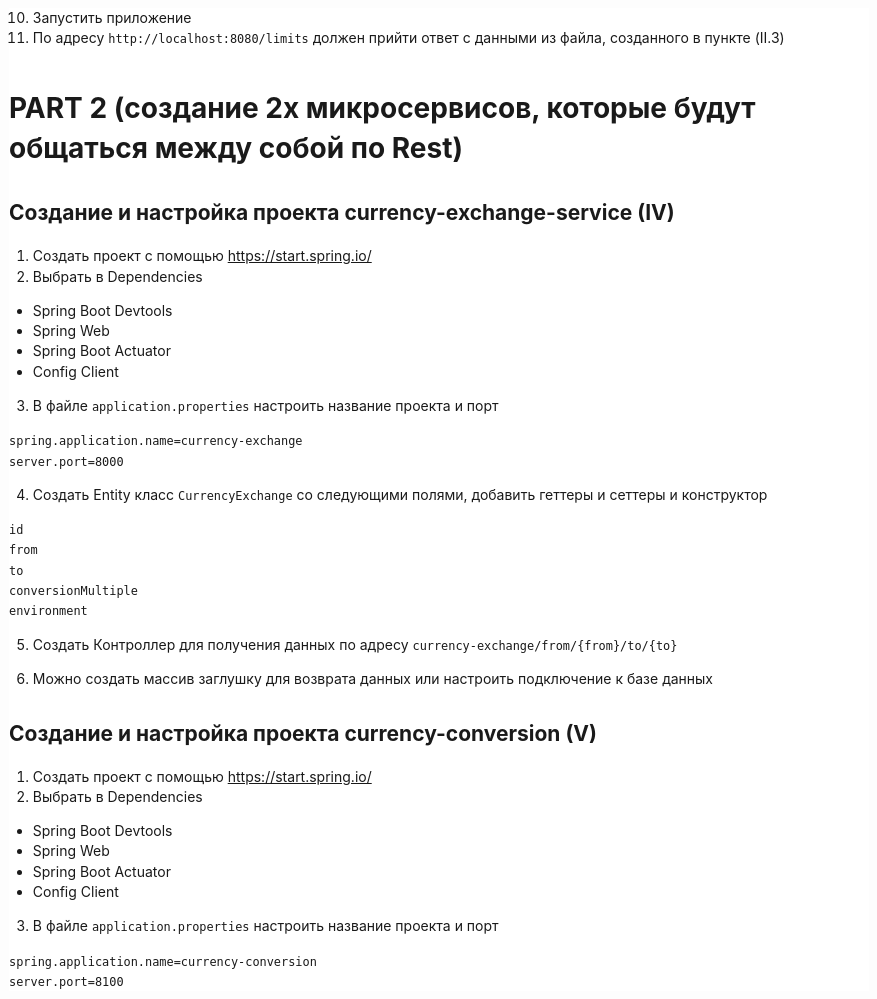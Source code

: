 10. Запустить приложение
11. По адресу `http://localhost:8080/limits` должен прийти ответ с данными из файла, созданного в пункте (II.3)


# PART 2 (создание 2х микросервисов, которые будут общаться между собой по Rest)

## Создание и настройка проекта currency-exchange-service (IV)

1. Создать проект с помощью https://start.spring.io/
2. Выбрать в Dependencies 
 - Spring Boot Devtools
 - Spring Web
 - Spring Boot Actuator
 - Config Client

3. В файле `application.properties` настроить название проекта и порт
```
spring.application.name=currency-exchange
server.port=8000
```

4. Создать Entity класс `CurrencyExchange` со следующими полями, добавить геттеры и сеттеры и конструктор
```
id
from
to
conversionMultiple
environment
```

5. Создать Контроллер для получения данных по адресу `currency-exchange/from/{from}/to/{to}`

6. Можно создать массив заглушку для возврата данных или настроить подключение к базе данных


## Создание и настройка проекта currency-conversion (V)

1. Создать проект с помощью https://start.spring.io/
2. Выбрать в Dependencies 
 - Spring Boot Devtools
 - Spring Web
 - Spring Boot Actuator
 - Config Client

3. В файле `application.properties` настроить название проекта и порт
```
spring.application.name=currency-conversion
server.port=8100
```
